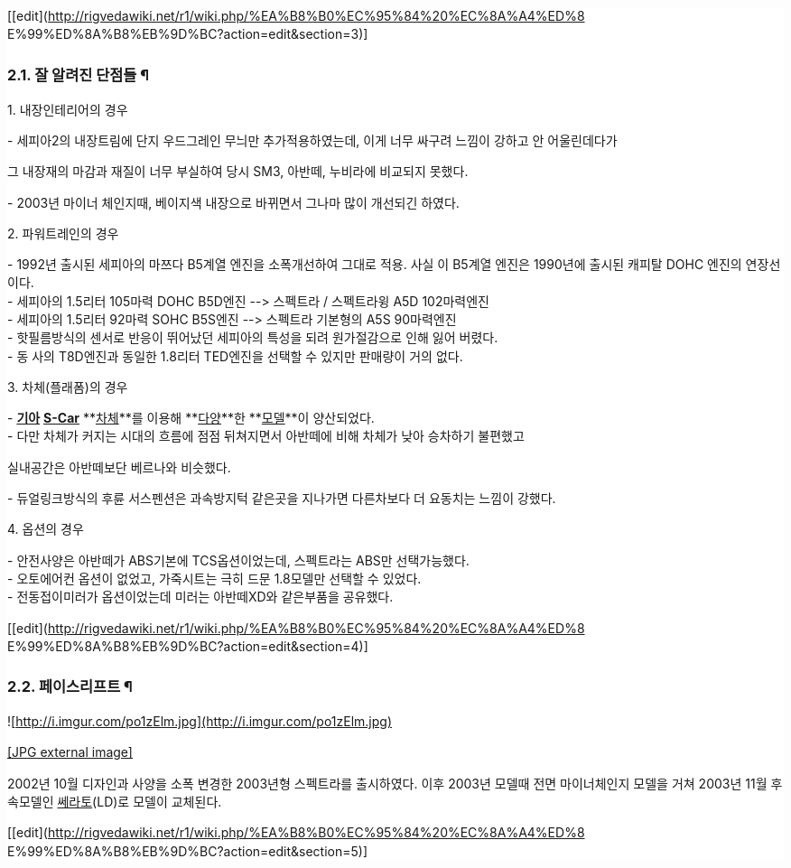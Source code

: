   

[[edit](http://rigvedawiki.net/r1/wiki.php/%EA%B8%B0%EC%95%84%20%EC%8A%A4%ED%8
E%99%ED%8A%B8%EB%9D%BC?action=edit&section=3)]

### 2.1. 잘 알려진 단점들 ¶

1\. 내장인테리어의 경우  

\- 세피아2의 내장트림에 단지 우드그레인 무늬만 추가적용하였는데, 이게 너무 싸구려 느낌이 강하고 안 어울린데다가  

그 내장재의 마감과 재질이 너무 부실하여 당시 SM3, 아반떼, 누비라에 비교되지 못했다.

\- 2003년 마이너 체인지때, 베이지색 내장으로 바뀌면서 그나마 많이 개선되긴 하였다.

2\. 파워트레인의 경우  

\- 1992년 출시된 세피아의 마쯔다 B5계열 엔진을 소폭개선하여 그대로 적용. 사실 이 B5계열 엔진은 1990년에 출시된 캐피탈
DOHC 엔진의 연장선이다.  
\- 세피아의 1.5리터 105마력 DOHC B5D엔진 --> 스펙트라 / 스펙트라윙 A5D 102마력엔진  
\- 세피아의 1.5리터 92마력 SOHC B5S엔진 --> 스펙트라 기본형의 A5S 90마력엔진  
\- 핫필름방식의 센서로 반응이 뛰어났던 세피아의 특성을 되려 원가절감으로 인해 잃어 버렸다.  
\- 동 사의 T8D엔진과 동일한 1.8리터 TED엔진을 선택할 수 있지만 판매량이 거의 없다.

3\. 차체(플래폼)의 경우  

\- **[기아](%EC%B9%B4%EB%A0%8C%EC%8A%A4.md)**
**[S-Car](%EC%84%B8%ED%94%BC%EC%95%84.md)**
**[차체](%EC%97%91%EC%8A%A4%ED%8A%B8%EB%A0%89.md)**를 이용해
**[다양](%EC%8A%88%EB%A7%88.md)**한
**[모델](%EC%8A%A4%ED%8E%99%ED%8A%B8%EB%9D%BC%EC%9C%99.md)**이 양산되었다.  
\- 다만 차체가 커지는 시대의 흐름에 점점 뒤쳐지면서 아반떼에 비해 차체가 낮아 승차하기 불편했고  

실내공간은 아반떼보단 베르나와 비슷했다.

\- 듀얼링크방식의 후륜 서스펜션은 과속방지턱 같은곳을 지나가면 다른차보다 더 요동치는 느낌이 강했다.

4\. 옵션의 경우  

\- 안전사양은 아반떼가 ABS기본에 TCS옵션이었는데, 스펙트라는 ABS만 선택가능했다.  
\- 오토에어컨 옵션이 없었고, 가죽시트는 극히 드문 1.8모델만 선택할 수 있었다.  
\- 전동접이미러가 옵션이었는데 미러는 아반떼XD와 같은부품을 공유했다.

[[edit](http://rigvedawiki.net/r1/wiki.php/%EA%B8%B0%EC%95%84%20%EC%8A%A4%ED%8
E%99%ED%8A%B8%EB%9D%BC?action=edit&section=4)]

### 2.2. 페이스리프트 ¶

![http://i.imgur.com/po1zElm.jpg](http://i.imgur.com/po1zElm.jpg)

[[JPG external image]](http://i.imgur.com/po1zElm.jpg)

  
2002년 10월 디자인과 사양을 소폭 변경한 2003년형 스펙트라를 출시하였다. 이후 2003년 모델때 전면 마이너체인지 모델을 거쳐
2003년 11월 후속모델인 [쎄라토](%EC%8E%84%EB%9D%BC%ED%86%A0.md)(LD)로 모델이 교체된다.

[[edit](http://rigvedawiki.net/r1/wiki.php/%EA%B8%B0%EC%95%84%20%EC%8A%A4%ED%8
E%99%ED%8A%B8%EB%9D%BC?action=edit&section=5)]
